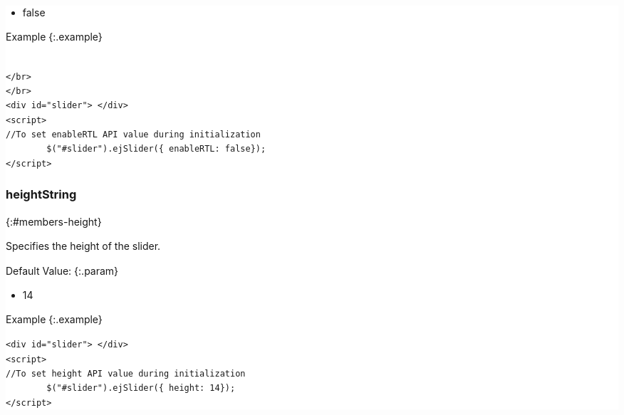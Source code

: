 


* false








Example
{:.example}

<pre class="prettyprint">
<code> 
&lt;/br&gt;
&lt;/br&gt;
&lt;div id="slider"&gt; &lt;/div&gt; 
&lt;script&gt;
//To set enableRTL API value during initialization  
        $("#slider").ejSlider({ enableRTL: false});
&lt;/script&gt;</code>
</pre>






### height<span class="type-signature type string">String</span>
{:#members-height}








Specifies the height of the slider.




Default Value:
{:.param}






* 14








Example
{:.example}

<pre class="prettyprint">
<code>&lt;div id="slider"&gt; &lt;/div&gt; 
&lt;script&gt;
//To set height API value during initialization  
        $("#slider").ejSlider({ height: 14});
&lt;/script&gt;</code>
</pre>
